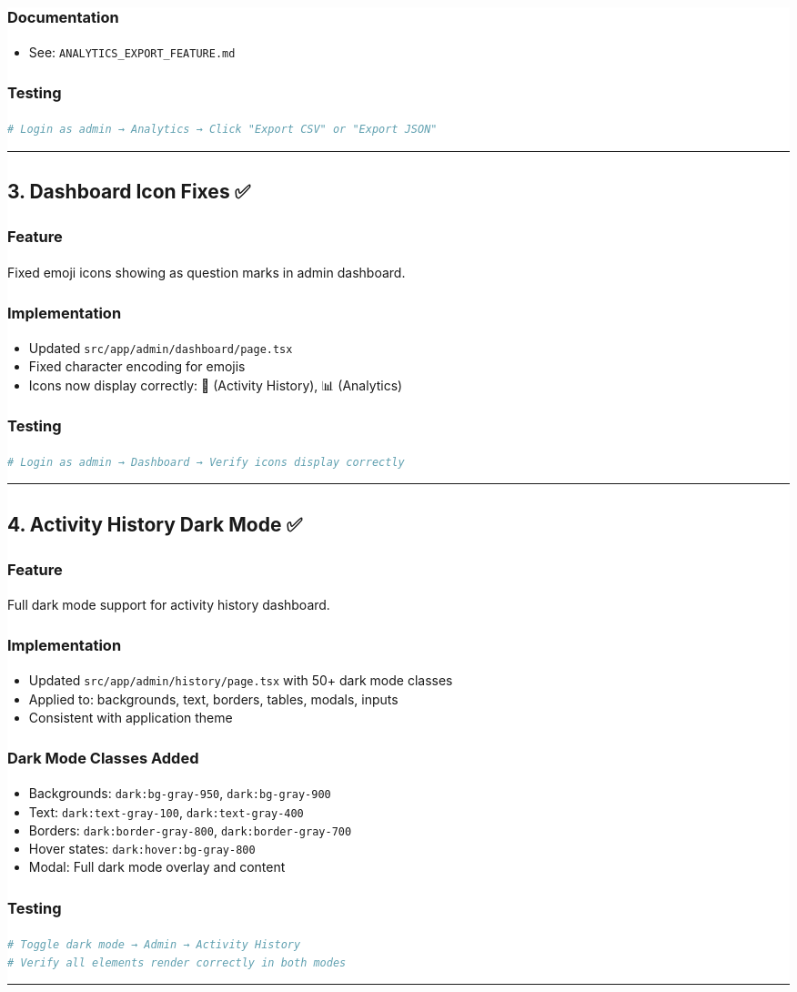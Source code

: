 ### Documentation
- See: `ANALYTICS_EXPORT_FEATURE.md`

### Testing
```powershell
# Login as admin → Analytics → Click "Export CSV" or "Export JSON"
```

---

## 3. Dashboard Icon Fixes ✅

### Feature
Fixed emoji icons showing as question marks in admin dashboard.

### Implementation
- Updated `src/app/admin/dashboard/page.tsx`
- Fixed character encoding for emojis
- Icons now display correctly: 📜 (Activity History), 📊 (Analytics)

### Testing
```powershell
# Login as admin → Dashboard → Verify icons display correctly
```

---

## 4. Activity History Dark Mode ✅

### Feature
Full dark mode support for activity history dashboard.

### Implementation
- Updated `src/app/admin/history/page.tsx` with 50+ dark mode classes
- Applied to: backgrounds, text, borders, tables, modals, inputs
- Consistent with application theme

### Dark Mode Classes Added
- Backgrounds: `dark:bg-gray-950`, `dark:bg-gray-900`
- Text: `dark:text-gray-100`, `dark:text-gray-400`
- Borders: `dark:border-gray-800`, `dark:border-gray-700`
- Hover states: `dark:hover:bg-gray-800`
- Modal: Full dark mode overlay and content

### Testing
```powershell
# Toggle dark mode → Admin → Activity History
# Verify all elements render correctly in both modes
```

---